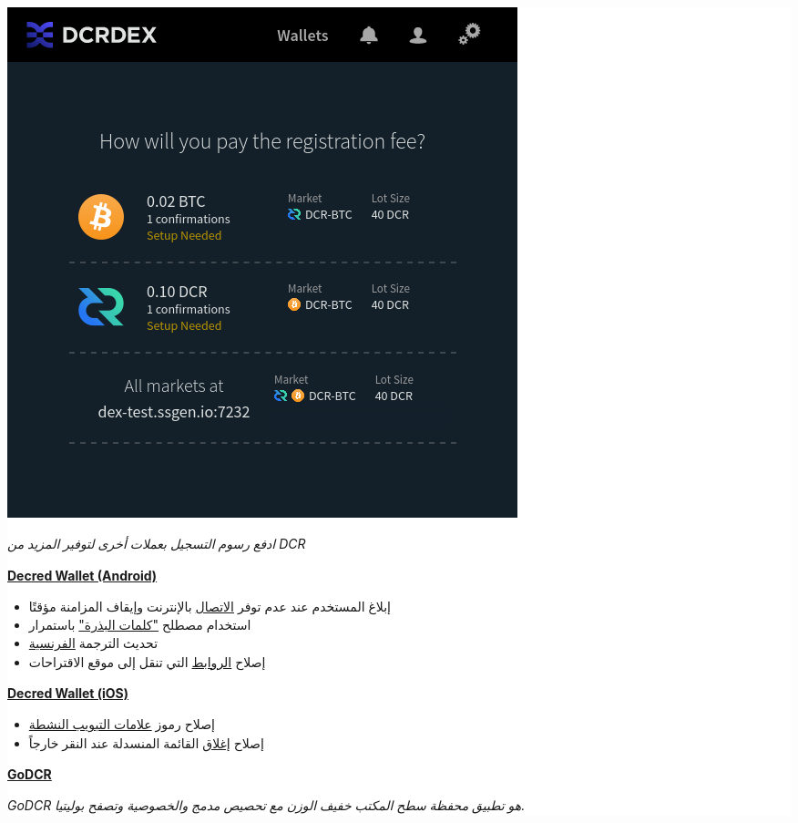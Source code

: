 ![Multi-asset fees in DCRDEX](../img/202111.4.full.png)

_ادفع رسوم التسجيل بعملات أخرى لتوفير المزيد من DCR_

<a id="dcrandroid" />

**[Decred Wallet (Android)](https://github.com/planetdecred/dcrandroid)**

* إبلاغ المستخدم عند عدم توفر [الاتصال](https://github.com/planetdecred/dcrandroid/pull/604) بالإنترنت وإيقاف المزامنة مؤقتًا
* استخدام مصطلح ["كلمات البذرة"](https://github.com/planetdecred/dcrandroid/pull/600) باستمرار
* تحديث الترجمة [الفرنسية](https://github.com/planetdecred/dcrandroid/pull/586)
* إصلاح [الروابط](https://github.com/planetdecred/dcrandroid/pull/599) التي تنقل إلى موقع الاقتراحات

<a id="dcrios" />

**[Decred Wallet (iOS)](https://github.com/planetdecred/dcrios)**

* إصلاح رموز [علامات التبويب النشطة](https://github.com/planetdecred/dcrios/pull/874)
* إصلاح [إغلاق](https://github.com/planetdecred/dcrios/pull/872) القائمة المنسدلة عند النقر خارجاً

<a id="godcr" />

**[GoDCR](https://github.com/planetdecred/godcr)**
  
_GoDCR هو تطبيق محفظة سطح المكتب خفيف الوزن مع تحصيص مدمج والخصوصية وتصفح بوليتيا._
